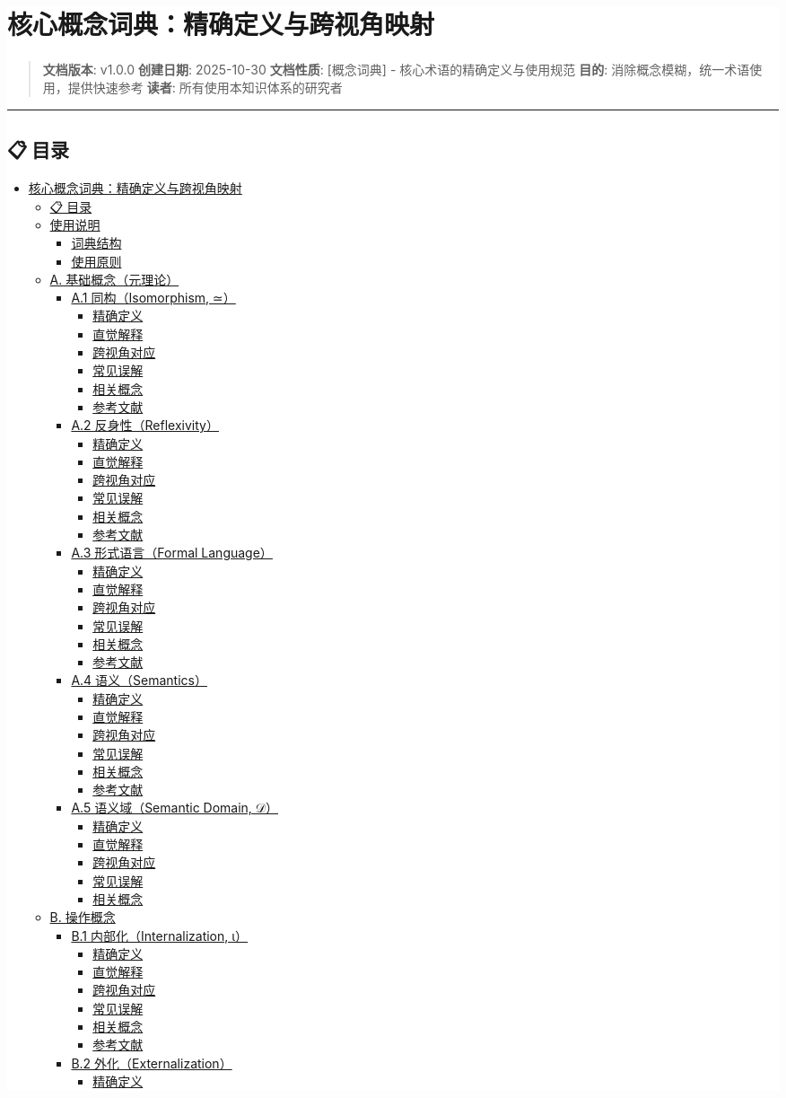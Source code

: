 # 核心概念词典：精确定义与跨视角映射

> **文档版本**: v1.0.0
> **创建日期**: 2025-10-30
> **文档性质**: [概念词典] - 核心术语的精确定义与使用规范
> **目的**: 消除概念模糊，统一术语使用，提供快速参考
> **读者**: 所有使用本知识体系的研究者

---

## 📋 目录

- [核心概念词典：精确定义与跨视角映射](#核心概念词典精确定义与跨视角映射)
  - [📋 目录](#-目录)
  - [使用说明](#使用说明)
    - [词典结构](#词典结构)
    - [使用原则](#使用原则)
  - [A. 基础概念（元理论）](#a-基础概念元理论)
    - [A.1 同构（Isomorphism, ≃）](#a1-同构isomorphism-)
      - [精确定义](#精确定义)
      - [直觉解释](#直觉解释)
      - [跨视角对应](#跨视角对应)
      - [常见误解](#常见误解)
      - [相关概念](#相关概念)
      - [参考文献](#参考文献)
    - [A.2 反身性（Reflexivity）](#a2-反身性reflexivity)
      - [精确定义](#精确定义-1)
      - [直觉解释](#直觉解释-1)
      - [跨视角对应](#跨视角对应-1)
      - [常见误解](#常见误解-1)
      - [相关概念](#相关概念-1)
      - [参考文献](#参考文献-1)
    - [A.3 形式语言（Formal Language）](#a3-形式语言formal-language)
      - [精确定义](#精确定义-2)
      - [直觉解释](#直觉解释-2)
      - [跨视角对应](#跨视角对应-2)
      - [常见误解](#常见误解-2)
      - [相关概念](#相关概念-2)
      - [参考文献](#参考文献-2)
    - [A.4 语义（Semantics）](#a4-语义semantics)
      - [精确定义](#精确定义-3)
      - [直觉解释](#直觉解释-3)
      - [跨视角对应](#跨视角对应-3)
      - [常见误解](#常见误解-3)
      - [相关概念](#相关概念-3)
      - [参考文献](#参考文献-3)
    - [A.5 语义域（Semantic Domain, 𝒟）](#a5-语义域semantic-domain-𝒟)
      - [精确定义](#精确定义-4)
      - [直觉解释](#直觉解释-4)
      - [跨视角对应](#跨视角对应-4)
      - [常见误解](#常见误解-4)
      - [相关概念](#相关概念-4)
  - [B. 操作概念](#b-操作概念)
    - [B.1 内部化（Internalization, ι）](#b1-内部化internalization-ι)
      - [精确定义](#精确定义-5)
      - [直觉解释](#直觉解释-5)
      - [跨视角对应](#跨视角对应-5)
      - [常见误解](#常见误解-5)
      - [相关概念](#相关概念-5)
      - [参考文献](#参考文献-4)
    - [B.2 外化（Externalization）](#b2-外化externalization)
      - [精确定义](#精确定义-6)